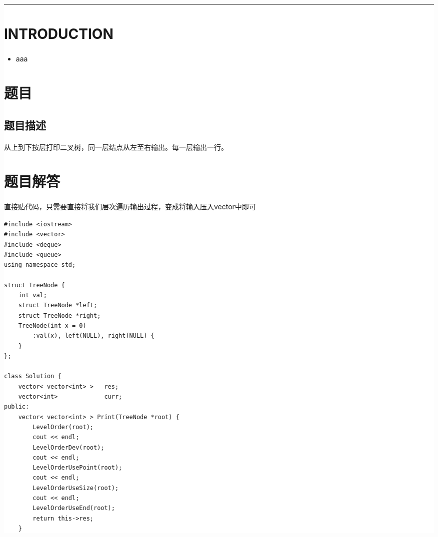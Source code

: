 * * *





# INTRODUCTION





 	
  * aaa




# 题目




## **题目描述**


从上到下按层打印二叉树，同一层结点从左至右输出。每一层输出一行。


## 




# 题目解答


直接贴代码，只需要直接将我们层次遍历输出过程，变成将输入压入vector中即可

    
    #include <iostream>
    #include <vector>
    #include <deque>
    #include <queue>
    using namespace std;
    
    struct TreeNode {
        int val;
        struct TreeNode *left;
        struct TreeNode *right;
        TreeNode(int x = 0)
            :val(x), left(NULL), right(NULL) {
        }
    };
    
    class Solution {
        vector< vector<int> >   res;
        vector<int>             curr;
    public:
        vector< vector<int> > Print(TreeNode *root) {
            LevelOrder(root);
            cout << endl;
            LevelOrderDev(root);
            cout << endl;
            LevelOrderUsePoint(root);
            cout << endl;
            LevelOrderUseSize(root);
            cout << endl;
            LevelOrderUseEnd(root);
            return this->res;
        }
    